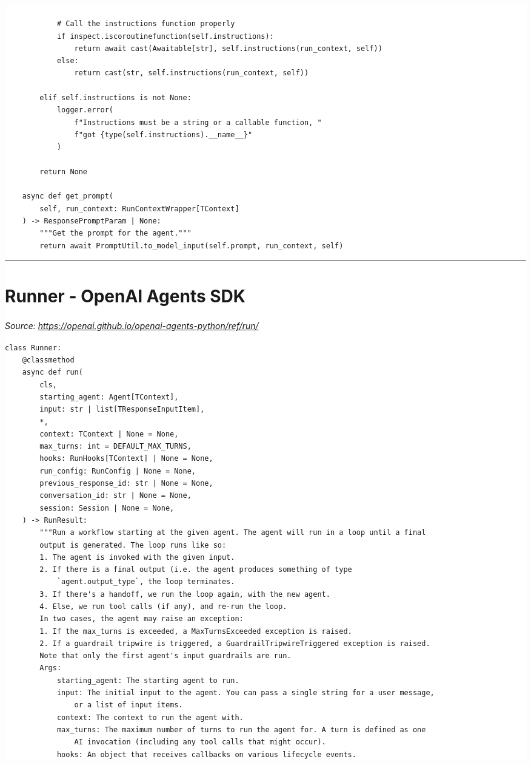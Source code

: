 ```

            # Call the instructions function properly
            if inspect.iscoroutinefunction(self.instructions):
                return await cast(Awaitable[str], self.instructions(run_context, self))
            else:
                return cast(str, self.instructions(run_context, self))

        elif self.instructions is not None:
            logger.error(
                f"Instructions must be a string or a callable function, "
                f"got {type(self.instructions).__name__}"
            )

        return None

    async def get_prompt(
        self, run_context: RunContextWrapper[TContext]
    ) -> ResponsePromptParam | None:
        """Get the prompt for the agent."""
        return await PromptUtil.to_model_input(self.prompt, run_context, self)
```


---

# Runner - OpenAI Agents SDK

*Source: https://openai.github.io/openai-agents-python/ref/run/*

```
class Runner:
    @classmethod
    async def run(
        cls,
        starting_agent: Agent[TContext],
        input: str | list[TResponseInputItem],
        *,
        context: TContext | None = None,
        max_turns: int = DEFAULT_MAX_TURNS,
        hooks: RunHooks[TContext] | None = None,
        run_config: RunConfig | None = None,
        previous_response_id: str | None = None,
        conversation_id: str | None = None,
        session: Session | None = None,
    ) -> RunResult:
        """Run a workflow starting at the given agent. The agent will run in a loop until a final
        output is generated. The loop runs like so:
        1. The agent is invoked with the given input.
        2. If there is a final output (i.e. the agent produces something of type
            `agent.output_type`, the loop terminates.
        3. If there's a handoff, we run the loop again, with the new agent.
        4. Else, we run tool calls (if any), and re-run the loop.
        In two cases, the agent may raise an exception:
        1. If the max_turns is exceeded, a MaxTurnsExceeded exception is raised.
        2. If a guardrail tripwire is triggered, a GuardrailTripwireTriggered exception is raised.
        Note that only the first agent's input guardrails are run.
        Args:
            starting_agent: The starting agent to run.
            input: The initial input to the agent. You can pass a single string for a user message,
                or a list of input items.
            context: The context to run the agent with.
            max_turns: The maximum number of turns to run the agent for. A turn is defined as one
                AI invocation (including any tool calls that might occur).
            hooks: An object that receives callbacks on various lifecycle events.
```